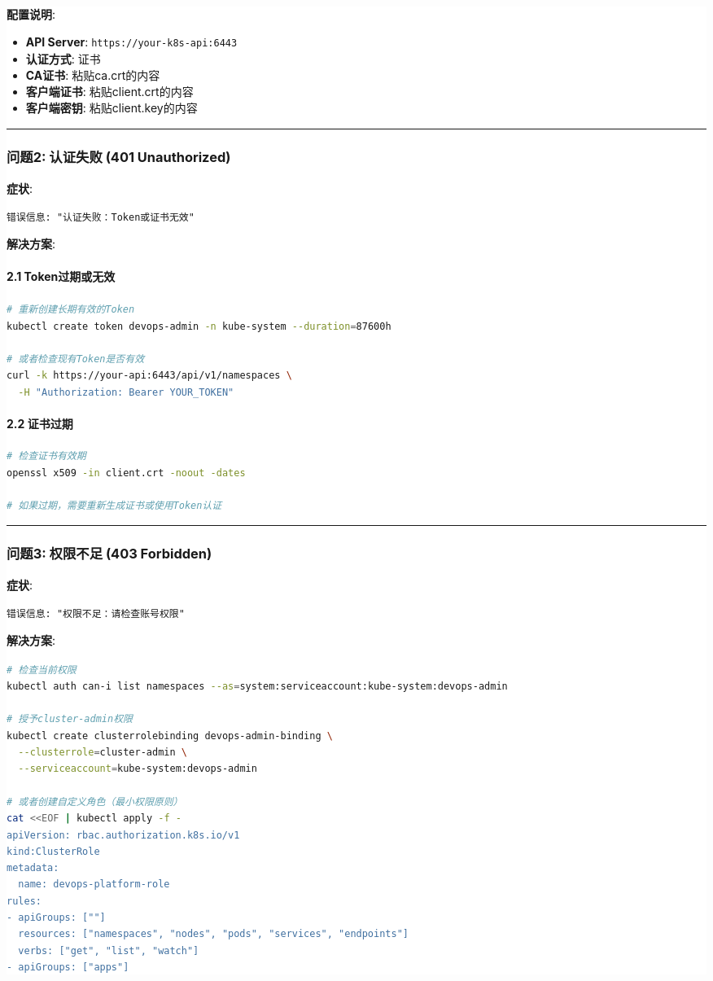 **配置说明**:
- **API Server**: `https://your-k8s-api:6443`
- **认证方式**: 证书
- **CA证书**: 粘贴ca.crt的内容
- **客户端证书**: 粘贴client.crt的内容
- **客户端密钥**: 粘贴client.key的内容

---

### 问题2: 认证失败 (401 Unauthorized)

**症状**:
```
错误信息: "认证失败：Token或证书无效"
```

**解决方案**:

#### 2.1 Token过期或无效

```bash
# 重新创建长期有效的Token
kubectl create token devops-admin -n kube-system --duration=87600h

# 或者检查现有Token是否有效
curl -k https://your-api:6443/api/v1/namespaces \
  -H "Authorization: Bearer YOUR_TOKEN"
```

#### 2.2 证书过期

```bash
# 检查证书有效期
openssl x509 -in client.crt -noout -dates

# 如果过期，需要重新生成证书或使用Token认证
```

---

### 问题3: 权限不足 (403 Forbidden)

**症状**:
```
错误信息: "权限不足：请检查账号权限"
```

**解决方案**:

```bash
# 检查当前权限
kubectl auth can-i list namespaces --as=system:serviceaccount:kube-system:devops-admin

# 授予cluster-admin权限
kubectl create clusterrolebinding devops-admin-binding \
  --clusterrole=cluster-admin \
  --serviceaccount=kube-system:devops-admin

# 或者创建自定义角色（最小权限原则）
cat <<EOF | kubectl apply -f -
apiVersion: rbac.authorization.k8s.io/v1
kind:ClusterRole
metadata:
  name: devops-platform-role
rules:
- apiGroups: [""]
  resources: ["namespaces", "nodes", "pods", "services", "endpoints"]
  verbs: ["get", "list", "watch"]
- apiGroups: ["apps"]
```